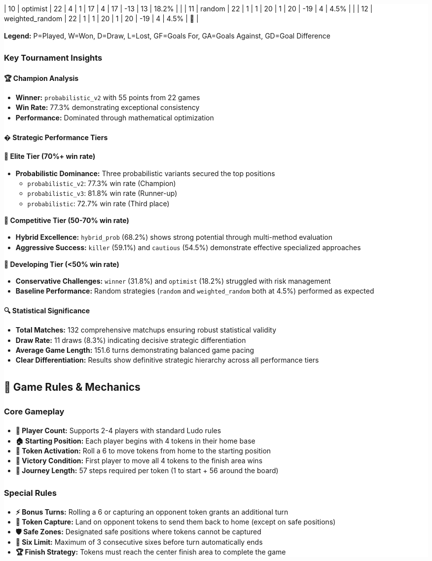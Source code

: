 | 10  | optimist        | 22  | 4   | 1   | 17  | 4   | 17  | -13  | 13   | 18.2% |       |
| 11  | random          | 22  | 1   | 1   | 20  | 1   | 20  | -19  | 4    | 4.5%  |       |
| 12  | weighted_random | 22  | 1   | 1   | 20  | 1   | 20  | -19  | 4    | 4.5%  | 🔻    |

**Legend:** P=Played, W=Won, D=Draw, L=Lost, GF=Goals For, GA=Goals Against, GD=Goal Difference

### Key Tournament Insights

#### 🏆 Champion Analysis
- **Winner:** `probabilistic_v2` with 55 points from 22 games
- **Win Rate:** 77.3% demonstrating exceptional consistency
- **Performance:** Dominated through mathematical optimization

#### � Strategic Performance Tiers

**🥇 Elite Tier (70%+ win rate)**
- **Probabilistic Dominance:** Three probabilistic variants secured the top positions
  - `probabilistic_v2`: 77.3% win rate (Champion)
  - `probabilistic_v3`: 81.8% win rate (Runner-up)
  - `probabilistic`: 72.7% win rate (Third place)

**🥈 Competitive Tier (50-70% win rate)**
- **Hybrid Excellence:** `hybrid_prob` (68.2%) shows strong potential through multi-method evaluation
- **Aggressive Success:** `killer` (59.1%) and `cautious` (54.5%) demonstrate effective specialized approaches

**🥉 Developing Tier (<50% win rate)**
- **Conservative Challenges:** `winner` (31.8%) and `optimist` (18.2%) struggled with risk management
- **Baseline Performance:** Random strategies (`random` and `weighted_random` both at 4.5%) performed as expected

#### 🔍 Statistical Significance
- **Total Matches:** 132 comprehensive matchups ensuring robust statistical validity
- **Draw Rate:** 11 draws (8.3%) indicating decisive strategic differentiation
- **Average Game Length:** 151.6 turns demonstrating balanced game pacing
- **Clear Differentiation:** Results show definitive strategic hierarchy across all performance tiers

## 🎯 Game Rules & Mechanics

### Core Gameplay
- **🎲 Player Count:** Supports 2-4 players with standard Ludo rules
- **🏠 Starting Position:** Each player begins with 4 tokens in their home base
- **🚀 Token Activation:** Roll a 6 to move tokens from home to the starting position
- **🏁 Victory Condition:** First player to move all 4 tokens to the finish area wins
- **📏 Journey Length:** 57 steps required per token (1 to start + 56 around the board)

### Special Rules
- **⚡ Bonus Turns:** Rolling a 6 or capturing an opponent token grants an additional turn
- **🎯 Token Capture:** Land on opponent tokens to send them back to home (except on safe positions)
- **🛡️ Safe Zones:** Designated safe positions where tokens cannot be captured
- **🚫 Six Limit:** Maximum of 3 consecutive sixes before turn automatically ends
- **🏆 Finish Strategy:** Tokens must reach the center finish area to complete the game
